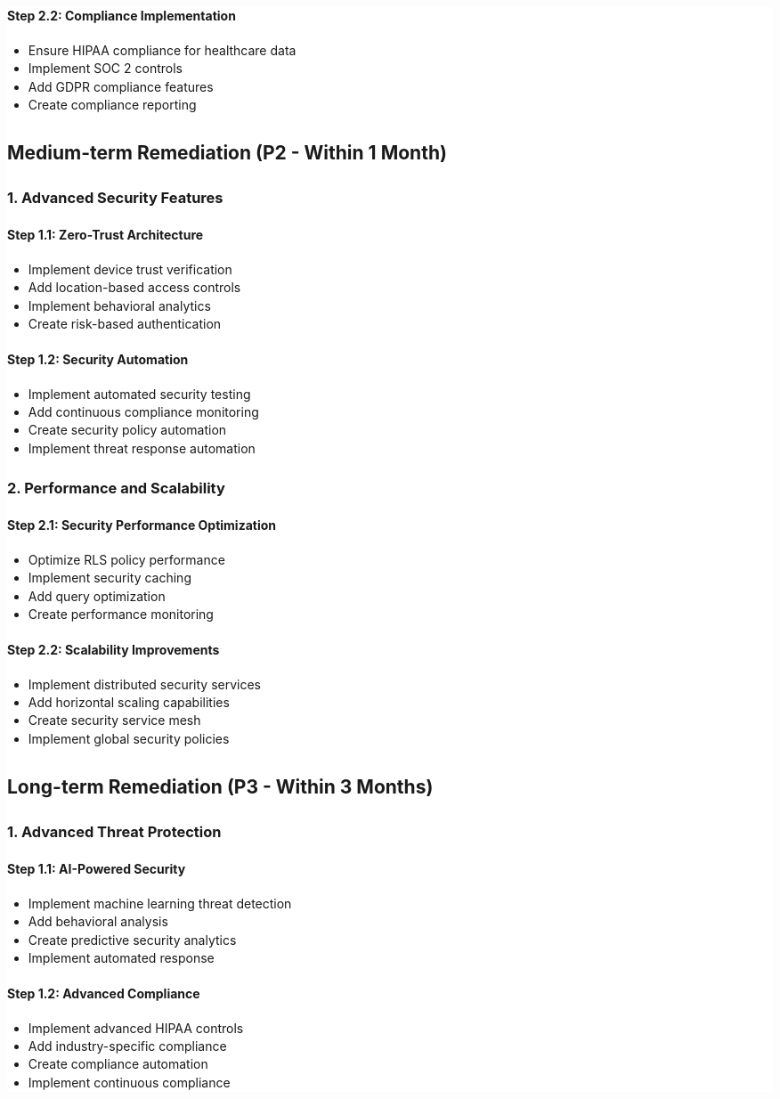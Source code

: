 #### Step 2.2: Compliance Implementation
- Ensure HIPAA compliance for healthcare data
- Implement SOC 2 controls
- Add GDPR compliance features
- Create compliance reporting

## Medium-term Remediation (P2 - Within 1 Month)

### 1. Advanced Security Features

#### Step 1.1: Zero-Trust Architecture
- Implement device trust verification
- Add location-based access controls
- Implement behavioral analytics
- Create risk-based authentication

#### Step 1.2: Security Automation
- Implement automated security testing
- Add continuous compliance monitoring
- Create security policy automation
- Implement threat response automation

### 2. Performance and Scalability

#### Step 2.1: Security Performance Optimization
- Optimize RLS policy performance
- Implement security caching
- Add query optimization
- Create performance monitoring

#### Step 2.2: Scalability Improvements
- Implement distributed security services
- Add horizontal scaling capabilities
- Create security service mesh
- Implement global security policies

## Long-term Remediation (P3 - Within 3 Months)

### 1. Advanced Threat Protection

#### Step 1.1: AI-Powered Security
- Implement machine learning threat detection
- Add behavioral analysis
- Create predictive security analytics
- Implement automated response

#### Step 1.2: Advanced Compliance
- Implement advanced HIPAA controls
- Add industry-specific compliance
- Create compliance automation
- Implement continuous compliance
